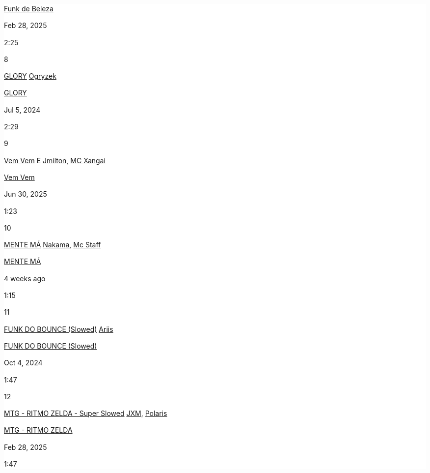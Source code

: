 [Funk de Beleza](https://open.spotify.com/album/4s7LxMlh6RxgdMhldfMe8u)

Feb 28, 2025

2:25

8

[GLORY](https://open.spotify.com/track/2YZ7CJV3Q1OGh7ZL9PYWcP)
[Ogryzek](https://open.spotify.com/artist/1Sdc6ySbIvzO0X9vbyHzWm)

[GLORY](https://open.spotify.com/album/3tSeUNn7yOQPEex7jwS9Bf)

Jul 5, 2024

2:29

9

[Vem Vem](https://open.spotify.com/track/2FnkrCrbXJuebXxnVtXiHI) E
[Jmilton](https://open.spotify.com/artist/2q5vFLZus8uaVSzmIwH4Tz), [MC Xangai](https://open.spotify.com/artist/67PBOFpTBFaNkhz5IouBwi)

[Vem Vem](https://open.spotify.com/album/5fvUS8yHMCkTZj4sJ0FHDV)

Jun 30, 2025

1:23

10

[MENTE MÁ](https://open.spotify.com/track/11gZL0HigsqfzjTHOpdFjE)
[Nakama](https://open.spotify.com/artist/1kd6WqngBvP0Vthu1sGI0j), [Mc Staff](https://open.spotify.com/artist/3awueWqdp1OZudPelsEIgx)

[MENTE MÁ](https://open.spotify.com/album/4ZopuwBxqYKDYkKh61tNqv)

4 weeks ago

1:15

11

[FUNK DO BOUNCE (Slowed)](https://open.spotify.com/track/7IBqHkoP94VrgYKVns4eNz)
[Ariis](https://open.spotify.com/artist/09cKncAQn28NqTUORLMwSR)

[FUNK DO BOUNCE (Slowed)](https://open.spotify.com/album/6Zd0Hg3HKVH7xhBPgESQy1)

Oct 4, 2024

1:47

12

[MTG - RITMO ZELDA - Super Slowed](https://open.spotify.com/track/5XwNsUvJxk38263zeXrfXI)
[JXM](https://open.spotify.com/artist/2nGwC9QG6Hpw4fSDgNpn5n), [Polaris](https://open.spotify.com/artist/4DWPOsGWbW7sBHb1UuBvWs)

[MTG - RITMO ZELDA](https://open.spotify.com/album/62R2H85ZiKLp0lYHPprQWV)

Feb 28, 2025

1:47
